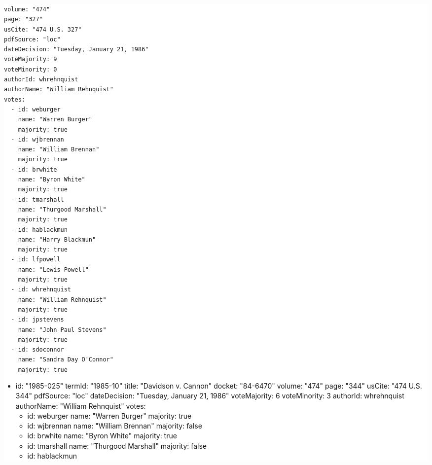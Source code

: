     volume: "474"
    page: "327"
    usCite: "474 U.S. 327"
    pdfSource: "loc"
    dateDecision: "Tuesday, January 21, 1986"
    voteMajority: 9
    voteMinority: 0
    authorId: whrehnquist
    authorName: "William Rehnquist"
    votes:
      - id: weburger
        name: "Warren Burger"
        majority: true
      - id: wjbrennan
        name: "William Brennan"
        majority: true
      - id: brwhite
        name: "Byron White"
        majority: true
      - id: tmarshall
        name: "Thurgood Marshall"
        majority: true
      - id: hablackmun
        name: "Harry Blackmun"
        majority: true
      - id: lfpowell
        name: "Lewis Powell"
        majority: true
      - id: whrehnquist
        name: "William Rehnquist"
        majority: true
      - id: jpstevens
        name: "John Paul Stevens"
        majority: true
      - id: sdoconnor
        name: "Sandra Day O'Connor"
        majority: true
  - id: "1985-025"
    termId: "1985-10"
    title: "Davidson v. Cannon"
    docket: "84-6470"
    volume: "474"
    page: "344"
    usCite: "474 U.S. 344"
    pdfSource: "loc"
    dateDecision: "Tuesday, January 21, 1986"
    voteMajority: 6
    voteMinority: 3
    authorId: whrehnquist
    authorName: "William Rehnquist"
    votes:
      - id: weburger
        name: "Warren Burger"
        majority: true
      - id: wjbrennan
        name: "William Brennan"
        majority: false
      - id: brwhite
        name: "Byron White"
        majority: true
      - id: tmarshall
        name: "Thurgood Marshall"
        majority: false
      - id: hablackmun